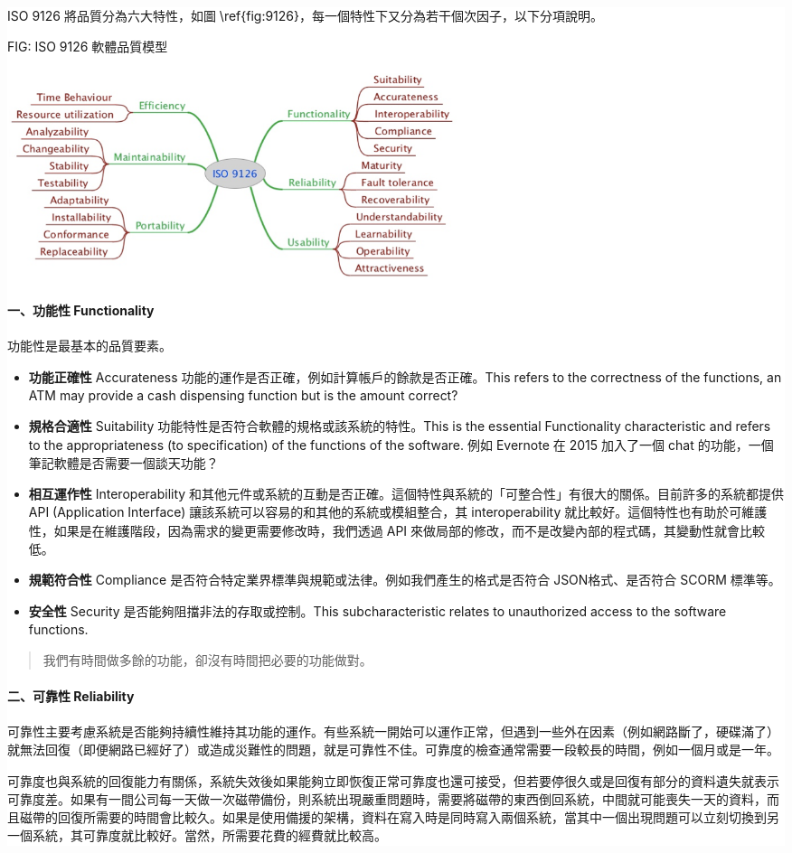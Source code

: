 ISO 9126 將品質分為六大特性，如圖 \ref{fig:9126}，每一個特性下又分為若干個次因子，以下分項說明。


FIG: ISO 9126 軟體品質模型

<img src="img/intro/ISO_9126.png" width="500">

#### 一、功能性 Functionality

功能性是最基本的品質要素。

- **功能正確性** Accurateness 功能的運作是否正確，例如計算帳戶的餘款是否正確。This refers to the correctness of the functions, an ATM may provide a cash dispensing function but is the amount correct?

- **規格合適性** Suitability 功能特性是否符合軟體的規格或該系統的特性。This is the essential Functionality characteristic and refers to the appropriateness (to specification) of the functions of the software. 例如 Evernote 在 2015 加入了一個 chat 的功能，一個筆記軟體是否需要一個談天功能？

- **相互運作性** Interoperability 和其他元件或系統的互動是否正確。這個特性與系統的「可整合性」有很大的關係。目前許多的系統都提供 API (Application Interface) 讓該系統可以容易的和其他的系統或模組整合，其 interoperability 就比較好。這個特性也有助於可維護性，如果是在維護階段，因為需求的變更需要修改時，我們透過 API 來做局部的修改，而不是改變內部的程式碼，其變動性就會比較低。

- **規範符合性** Compliance 是否符合特定業界標準與規範或法律。例如我們產生的格式是否符合 JSON格式、是否符合 SCORM 標準等。

- **安全性** Security 是否能夠阻擋非法的存取或控制。This subcharacteristic relates to unauthorized access to the software functions.
	
> 我們有時間做多餘的功能，卻沒有時間把必要的功能做對。


#### 二、可靠性 Reliability

可靠性主要考慮系統是否能夠持續性維持其功能的運作。有些系統一開始可以運作正常，但遇到一些外在因素（例如網路斷了，硬碟滿了）就無法回復（即便網路已經好了）或造成災難性的問題，就是可靠性不佳。可靠度的檢查通常需要一段較長的時間，例如一個月或是一年。

可靠度也與系統的回復能力有關係，系統失效後如果能夠立即恢復正常可靠度也還可接受，但若要停很久或是回復有部分的資料遺失就表示可靠度差。如果有一間公司每一天做一次磁帶備份，則系統出現嚴重問題時，需要將磁帶的東西倒回系統，中間就可能喪失一天的資料，而且磁帶的回復所需要的時間會比較久。如果是使用備援的架構，資料在寫入時是同時寫入兩個系統，當其中一個出現問題可以立刻切換到另一個系統，其可靠度就比較好。當然，所需要花費的經費就比較高。
